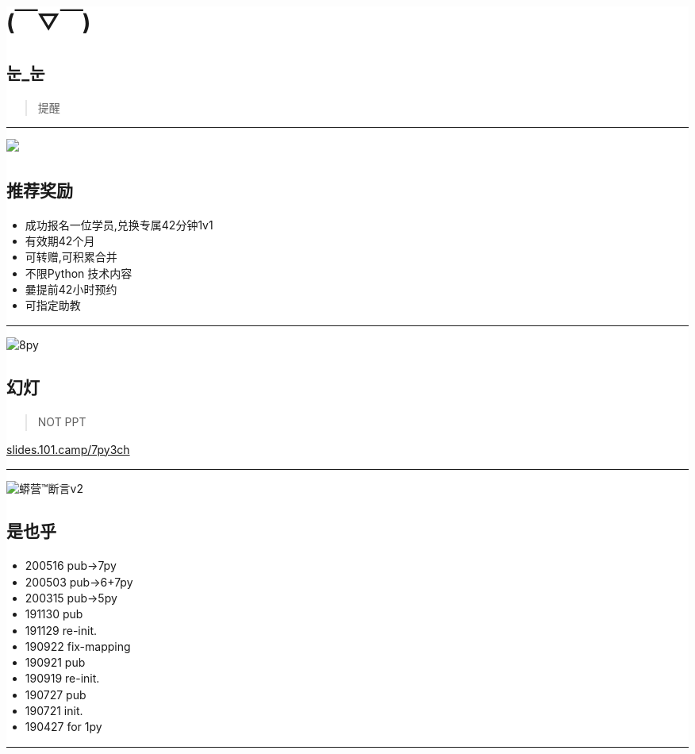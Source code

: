 # (￣▽￣)


## 눈_눈
> 提醒


-------

![](http://ydlj.zoomquiet.top/ipic/2020-04-26-7py-slowslowing.jpeg?imageView2/2/h/510)

## 推荐奖励
+ 成功报名一位学员,兑换专属42分钟1v1
+ 有效期42个月
+ 可转赠,可积累合并
+ 不限Python 技术内容
+ 嘦提前42小时预约
+ 可指定助教



------

![8py](http://ydlj.zoomquiet.top/ipic/2020-04-21-camp8py-barnner-zip.jpg)

## 幻灯
> NOT PPT

[slides.101.camp/7py3ch](http://slides.101.camp/7py3ch.html)

------


![蟒营™断言v2](http://ydlj.zoomquiet.top/ipic/2020-04-12-2019-09-08-theory101camp_v2.jpg)

## 是也乎

- 200516 pub->7py
- 200503 pub->6+7py
- 200315 pub->5py
- 191130 pub
- 191129 re-init.
- 190922 fix-mapping
- 190921 pub
- 190919 re-init.
- 190727 pub
- 190721 init.
- 190427 for 1py


-------
